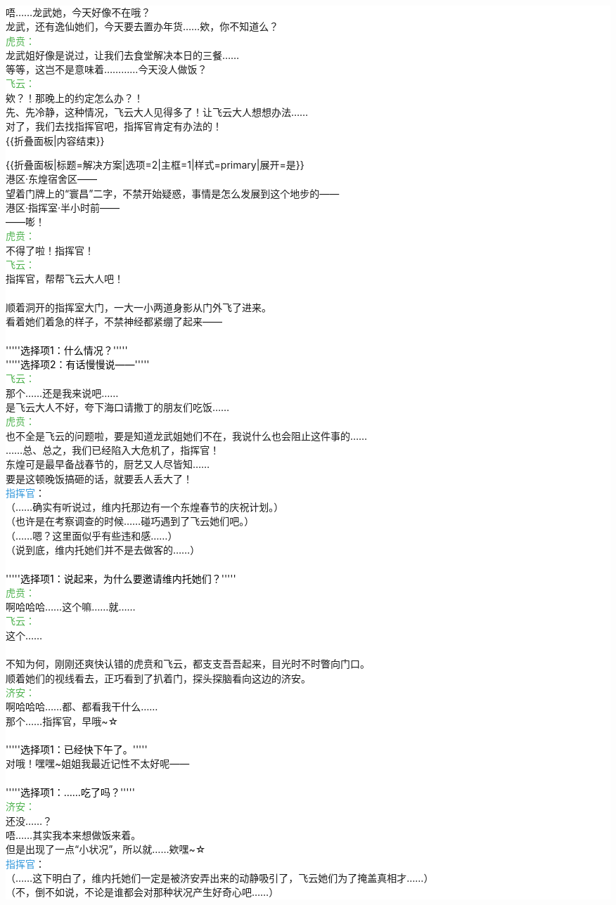 唔……龙武她，今天好像不在哦？<br>
龙武，还有逸仙她们，今天要去置办年货……欸，你不知道么？<br>
<span style="color:#4eb24e;">虎贲：</span><br>
龙武姐好像是说过，让我们去食堂解决本日的三餐……<br>
等等，这岂不是意味着…………今天没人做饭？<br>
<span style="color:#4eb24e;">飞云：</span><br>
欸？！那晚上的约定怎么办？！<br>
先、先冷静，这种情况，飞云大人见得多了！让飞云大人想想办法……<br>
对了，我们去找指挥官吧，指挥官肯定有办法的！<br>
{{折叠面板|内容结束}}

{{折叠面板|标题=解决方案|选项=2|主框=1|样式=primary|展开=是}}
<br>
港区·东煌宿舍区——<br>
望着门牌上的“寰昌”二字，不禁开始疑惑，事情是怎么发展到这个地步的——<br>
港区·指挥室·半小时前——<br>
——嘭！<br>
<span style="color:#4eb24e;">虎贲：</span><br>
不得了啦！指挥官！<br>
<span style="color:#4eb24e;">飞云：</span><br>
指挥官，帮帮飞云大人吧！<br>
<br>
顺着洞开的指挥室大门，一大一小两道身影从门外飞了进来。<br>
看着她们着急的样子，不禁神经都紧绷了起来——<br>
<br>
'''''<span style="color:black;">选择项1：什么情况？</span>'''''<br>
'''''<span style="color:black;">选择项2：有话慢慢说——</span>'''''<br>
<span style="color:#4eb24e;">飞云：</span><br>
那个……还是我来说吧……<br>
是飞云大人不好，夸下海口请撒丁的朋友们吃饭……<br>
<span style="color:#4eb24e;">虎贲：</span><br>
也不全是飞云的问题啦，要是知道龙武姐她们不在，我说什么也会阻止这件事的……<br>
……总、总之，我们已经陷入大危机了，指挥官！<br>
东煌可是最早备战春节的，厨艺又人尽皆知……<br>
要是这顿晚饭搞砸的话，就要丢人丢大了！<br>
<span style="color:#3498DB;" class="shikikanname">指挥官</span>：<br>
（……确实有听说过，维内托那边有一个东煌春节的庆祝计划。）<br>
（也许是在考察调查的时候……碰巧遇到了飞云她们吧。）<br>
（……嗯？这里面似乎有些违和感……）<br>
（说到底，维内托她们并不是去做客的……）<br>
<br>
'''''<span style="color:black;">选择项1：说起来，为什么要邀请维内托她们？</span>'''''<br>
<span style="color:#4eb24e;">虎贲：</span><br>
啊哈哈哈……这个嘛……就……<br>
<span style="color:#4eb24e;">飞云：</span><br>
这个……<br>
<br>
不知为何，刚刚还爽快认错的虎贲和飞云，都支支吾吾起来，目光时不时瞥向门口。<br>
顺着她们的视线看去，正巧看到了扒着门，探头探脑看向这边的济安。<br>
<span style="color:#4eb24e;">济安：</span><br>
啊哈哈哈……都、都看我干什么……<br>
那个……指挥官，早哦~☆<br>
<br>
'''''<span style="color:black;">选择项1：已经快下午了。</span>'''''<br>
对哦！嘿嘿~姐姐我最近记性不太好呢——<br>
<br>
'''''<span style="color:black;">选择项1：……吃了吗？</span>'''''<br>
<span style="color:#4eb24e;">济安：</span><br>
还没……？<br>
唔……其实我本来想做饭来着。<br>
但是出现了一点“小状况”，所以就……欸嘿~☆<br>
<span style="color:#3498DB;" class="shikikanname">指挥官</span>：<br>
（……这下明白了，维内托她们一定是被济安弄出来的动静吸引了，飞云她们为了掩盖真相才……）<br>
（不，倒不如说，不论是谁都会对那种状况产生好奇心吧……）<br>